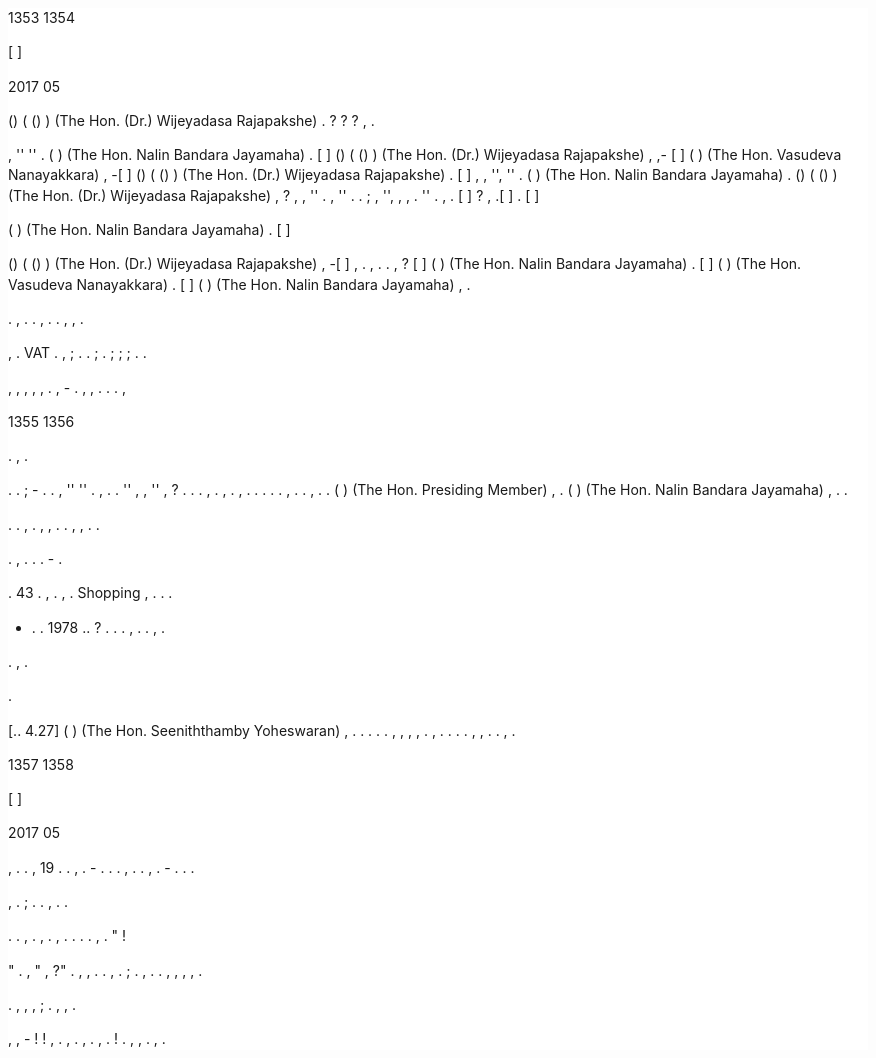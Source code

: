 1353 1354

[ ]

2017 05

() ( () ) (The Hon. (Dr.) Wijeyadasa Rajapakshe) . ? ? ? , .

, '' '' . ( ) (The Hon. Nalin Bandara Jayamaha) . [ ] () ( () ) (The Hon. (Dr.) Wijeyadasa Rajapakshe) , ,- [ ] ( ) (The Hon. Vasudeva Nanayakkara) , -[ ] () ( () ) (The Hon. (Dr.) Wijeyadasa Rajapakshe) . [ ] , , '', '' . ( ) (The Hon. Nalin Bandara Jayamaha) . () ( () ) (The Hon. (Dr.) Wijeyadasa Rajapakshe) , ? , , '' . , '' . . ; , '', , , . '' . , . [ ] ? , .[ ] . [ ]

( ) (The Hon. Nalin Bandara Jayamaha) . [ ]

() ( () ) (The Hon. (Dr.) Wijeyadasa Rajapakshe) , -[ ] , . , . . , ? [ ] ( ) (The Hon. Nalin Bandara Jayamaha) . [ ] ( ) (The Hon. Vasudeva Nanayakkara) . [ ] ( ) (The Hon. Nalin Bandara Jayamaha) , .

. , . . , . . , , .

, . VAT . , ; . . ; . ; ; ; . .

, , , , , . , - . , , . . . ,

1355 1356

. , .

. . ; - . . , '' '' . , . . '' , , '' , ? . . . , . , . , . . . . . , . . , . . ( ) (The Hon. Presiding Member) , . ( ) (The Hon. Nalin Bandara Jayamaha) , . .

. . , . , , . . , , . .

. , . . . - .

. 43 . , . , . Shopping , . . .

- . . 1978 .. ? . . . , . . , .

. , .

.

[.. 4.27] ( ) (The Hon. Seeniththamby Yoheswaran) , . . . . . , , , , . , . . . . , , . . , .

1357 1358

[ ]

2017 05

, . . , 19 . . , . - . . . , . . , . - . . .

, . ; . . , . .

. . , . , . , . . . . , . " !

" . , " , ?" . , , . . , . ; . , . . , , , , .

. , , , ; . , , .

, , - ! ! , . , . , . , . ! . , , . , .
